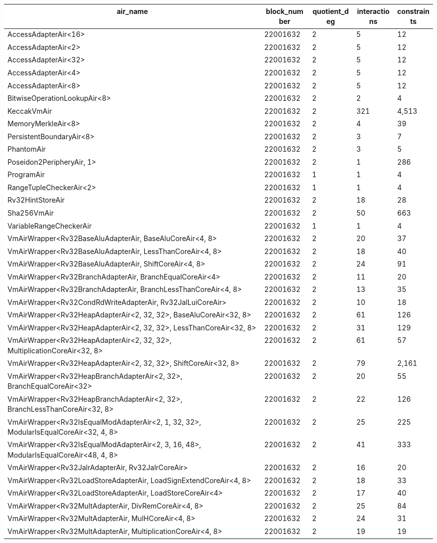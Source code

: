 | air_name | block_number | quotient_deg | interactions | constraints |
| --- | --- | --- | --- | --- |
| AccessAdapterAir<16> | 22001632 | 2 | 5 | 12 | 
| AccessAdapterAir<2> | 22001632 | 2 | 5 | 12 | 
| AccessAdapterAir<32> | 22001632 | 2 | 5 | 12 | 
| AccessAdapterAir<4> | 22001632 | 2 | 5 | 12 | 
| AccessAdapterAir<8> | 22001632 | 2 | 5 | 12 | 
| BitwiseOperationLookupAir<8> | 22001632 | 2 | 2 | 4 | 
| KeccakVmAir | 22001632 | 2 | 321 | 4,513 | 
| MemoryMerkleAir<8> | 22001632 | 2 | 4 | 39 | 
| PersistentBoundaryAir<8> | 22001632 | 2 | 3 | 7 | 
| PhantomAir | 22001632 | 2 | 3 | 5 | 
| Poseidon2PeripheryAir<BabyBearParameters>, 1> | 22001632 | 2 | 1 | 286 | 
| ProgramAir | 22001632 | 1 | 1 | 4 | 
| RangeTupleCheckerAir<2> | 22001632 | 1 | 1 | 4 | 
| Rv32HintStoreAir | 22001632 | 2 | 18 | 28 | 
| Sha256VmAir | 22001632 | 2 | 50 | 663 | 
| VariableRangeCheckerAir | 22001632 | 1 | 1 | 4 | 
| VmAirWrapper<Rv32BaseAluAdapterAir, BaseAluCoreAir<4, 8> | 22001632 | 2 | 20 | 37 | 
| VmAirWrapper<Rv32BaseAluAdapterAir, LessThanCoreAir<4, 8> | 22001632 | 2 | 18 | 40 | 
| VmAirWrapper<Rv32BaseAluAdapterAir, ShiftCoreAir<4, 8> | 22001632 | 2 | 24 | 91 | 
| VmAirWrapper<Rv32BranchAdapterAir, BranchEqualCoreAir<4> | 22001632 | 2 | 11 | 20 | 
| VmAirWrapper<Rv32BranchAdapterAir, BranchLessThanCoreAir<4, 8> | 22001632 | 2 | 13 | 35 | 
| VmAirWrapper<Rv32CondRdWriteAdapterAir, Rv32JalLuiCoreAir> | 22001632 | 2 | 10 | 18 | 
| VmAirWrapper<Rv32HeapAdapterAir<2, 32, 32>, BaseAluCoreAir<32, 8> | 22001632 | 2 | 61 | 126 | 
| VmAirWrapper<Rv32HeapAdapterAir<2, 32, 32>, LessThanCoreAir<32, 8> | 22001632 | 2 | 31 | 129 | 
| VmAirWrapper<Rv32HeapAdapterAir<2, 32, 32>, MultiplicationCoreAir<32, 8> | 22001632 | 2 | 61 | 57 | 
| VmAirWrapper<Rv32HeapAdapterAir<2, 32, 32>, ShiftCoreAir<32, 8> | 22001632 | 2 | 79 | 2,161 | 
| VmAirWrapper<Rv32HeapBranchAdapterAir<2, 32>, BranchEqualCoreAir<32> | 22001632 | 2 | 20 | 55 | 
| VmAirWrapper<Rv32HeapBranchAdapterAir<2, 32>, BranchLessThanCoreAir<32, 8> | 22001632 | 2 | 22 | 126 | 
| VmAirWrapper<Rv32IsEqualModAdapterAir<2, 1, 32, 32>, ModularIsEqualCoreAir<32, 4, 8> | 22001632 | 2 | 25 | 225 | 
| VmAirWrapper<Rv32IsEqualModAdapterAir<2, 3, 16, 48>, ModularIsEqualCoreAir<48, 4, 8> | 22001632 | 2 | 41 | 333 | 
| VmAirWrapper<Rv32JalrAdapterAir, Rv32JalrCoreAir> | 22001632 | 2 | 16 | 20 | 
| VmAirWrapper<Rv32LoadStoreAdapterAir, LoadSignExtendCoreAir<4, 8> | 22001632 | 2 | 18 | 33 | 
| VmAirWrapper<Rv32LoadStoreAdapterAir, LoadStoreCoreAir<4> | 22001632 | 2 | 17 | 40 | 
| VmAirWrapper<Rv32MultAdapterAir, DivRemCoreAir<4, 8> | 22001632 | 2 | 25 | 84 | 
| VmAirWrapper<Rv32MultAdapterAir, MulHCoreAir<4, 8> | 22001632 | 2 | 24 | 31 | 
| VmAirWrapper<Rv32MultAdapterAir, MultiplicationCoreAir<4, 8> | 22001632 | 2 | 19 | 19 | 